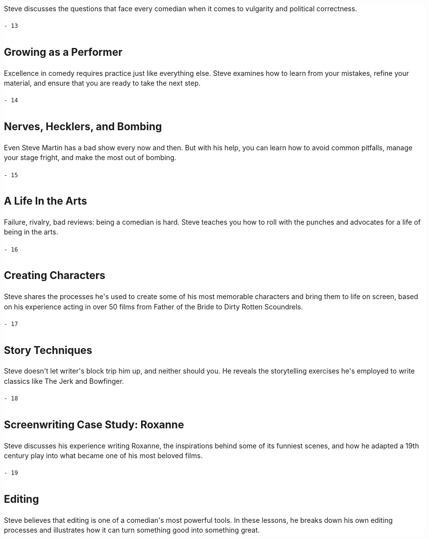 Steve discusses the questions that face every comedian when it comes to vulgarity and political correctness.

    - 13

## Growing as a Performer

Excellence in comedy requires practice just like everything else. Steve examines how to learn from your mistakes, refine your material, and ensure that you are ready to take the next step.

    - 14

## Nerves, Hecklers, and Bombing

Even Steve Martin has a bad show every now and then. But with his help, you can learn how to avoid common pitfalls, manage your stage fright, and make the most out of bombing.

    - 15

## A Life In the Arts

Failure, rivalry, bad reviews: being a comedian is hard. Steve teaches you how to roll with the punches and advocates for a life of being in the arts.

    - 16

## Creating Characters

Steve shares the processes he's used to create some of his most memorable characters and bring them to life on screen, based on his experience acting in over 50 films from Father of the Bride to Dirty Rotten Scoundrels.

    - 17

## Story Techniques

Steve doesn't let writer's block trip him up, and neither should you. He reveals the storytelling exercises he's employed to write classics like The Jerk and Bowfinger.

    - 18

## Screenwriting Case Study: Roxanne

Steve discusses his experience writing Roxanne, the inspirations behind some of its funniest scenes, and how he adapted a 19th century play into what became one of his most beloved films.

    - 19

## Editing

Steve believes that editing is one of a comedian's most powerful tools. In these lessons, he breaks down his own editing processes and illustrates how it can turn something good into something great.
